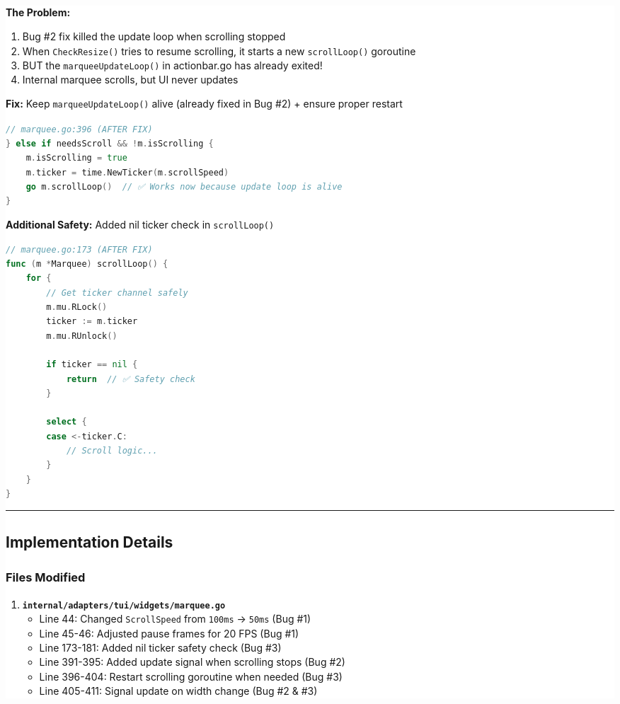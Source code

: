 **The Problem:**
1. Bug #2 fix killed the update loop when scrolling stopped
2. When `CheckResize()` tries to resume scrolling, it starts a new `scrollLoop()` goroutine
3. BUT the `marqueeUpdateLoop()` in actionbar.go has already exited!
4. Internal marquee scrolls, but UI never updates

**Fix:** Keep `marqueeUpdateLoop()` alive (already fixed in Bug #2) + ensure proper restart

```go
// marquee.go:396 (AFTER FIX)
} else if needsScroll && !m.isScrolling {
    m.isScrolling = true
    m.ticker = time.NewTicker(m.scrollSpeed)
    go m.scrollLoop()  // ✅ Works now because update loop is alive
}
```

**Additional Safety:** Added nil ticker check in `scrollLoop()`

```go
// marquee.go:173 (AFTER FIX)
func (m *Marquee) scrollLoop() {
    for {
        // Get ticker channel safely
        m.mu.RLock()
        ticker := m.ticker
        m.mu.RUnlock()

        if ticker == nil {
            return  // ✅ Safety check
        }

        select {
        case <-ticker.C:
            // Scroll logic...
        }
    }
}
```

---

## Implementation Details

### Files Modified

1. **`internal/adapters/tui/widgets/marquee.go`**
   - Line 44: Changed `ScrollSpeed` from `100ms` → `50ms` (Bug #1)
   - Line 45-46: Adjusted pause frames for 20 FPS (Bug #1)
   - Line 173-181: Added nil ticker safety check (Bug #3)
   - Line 391-395: Added update signal when scrolling stops (Bug #2)
   - Line 396-404: Restart scrolling goroutine when needed (Bug #3)
   - Line 405-411: Signal update on width change (Bug #2 & #3)
